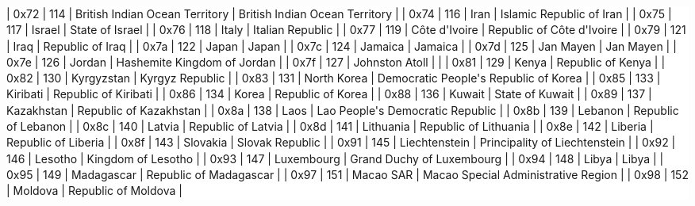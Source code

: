 | 0x72                                   | 114                                        | British Indian Ocean Territory               | British Indian Ocean Territory                        |
| 0x74                                   | 116                                        | Iran                                         | Islamic Republic of Iran                              |
| 0x75                                   | 117                                        | Israel                                       | State of Israel                                       |
| 0x76                                   | 118                                        | Italy                                        | Italian Republic                                      |
| 0x77                                   | 119                                        | Côte d'Ivoire                                | Republic of Côte d'Ivoire                             |
| 0x79                                   | 121                                        | Iraq                                         | Republic of Iraq                                      |
| 0x7a                                   | 122                                        | Japan                                        | Japan                                                 |
| 0x7c                                   | 124                                        | Jamaica                                      | Jamaica                                               |
| 0x7d                                   | 125                                        | Jan Mayen                                    | Jan Mayen                                             |
| 0x7e                                   | 126                                        | Jordan                                       | Hashemite Kingdom of Jordan                           |
| 0x7f                                   | 127                                        | Johnston Atoll                               |                                                       |
| 0x81                                   | 129                                        | Kenya                                        | Republic of Kenya                                     |
| 0x82                                   | 130                                        | Kyrgyzstan                                   | Kyrgyz Republic                                       |
| 0x83                                   | 131                                        | North Korea                                  | Democratic People's Republic of Korea                 |
| 0x85                                   | 133                                        | Kiribati                                     | Republic of Kiribati                                  |
| 0x86                                   | 134                                        | Korea                                        | Republic of Korea                                     |
| 0x88                                   | 136                                        | Kuwait                                       | State of Kuwait                                       |
| 0x89                                   | 137                                        | Kazakhstan                                   | Republic of Kazakhstan                                |
| 0x8a                                   | 138                                        | Laos                                         | Lao People's Democratic Republic                      |
| 0x8b                                   | 139                                        | Lebanon                                      | Republic of Lebanon                                   |
| 0x8c                                   | 140                                        | Latvia                                       | Republic of Latvia                                    |
| 0x8d                                   | 141                                        | Lithuania                                    | Republic of Lithuania                                 |
| 0x8e                                   | 142                                        | Liberia                                      | Republic of Liberia                                   |
| 0x8f                                   | 143                                        | Slovakia                                     | Slovak Republic                                       |
| 0x91                                   | 145                                        | Liechtenstein                                | Principality of Liechtenstein                         |
| 0x92                                   | 146                                        | Lesotho                                      | Kingdom of Lesotho                                    |
| 0x93                                   | 147                                        | Luxembourg                                   | Grand Duchy of Luxembourg                             |
| 0x94                                   | 148                                        | Libya                                        | Libya                                                 |
| 0x95                                   | 149                                        | Madagascar                                   | Republic of Madagascar                                |
| 0x97                                   | 151                                        | Macao SAR                                    | Macao Special Administrative Region                   |
| 0x98                                   | 152                                        | Moldova                                      | Republic of Moldova                                   |